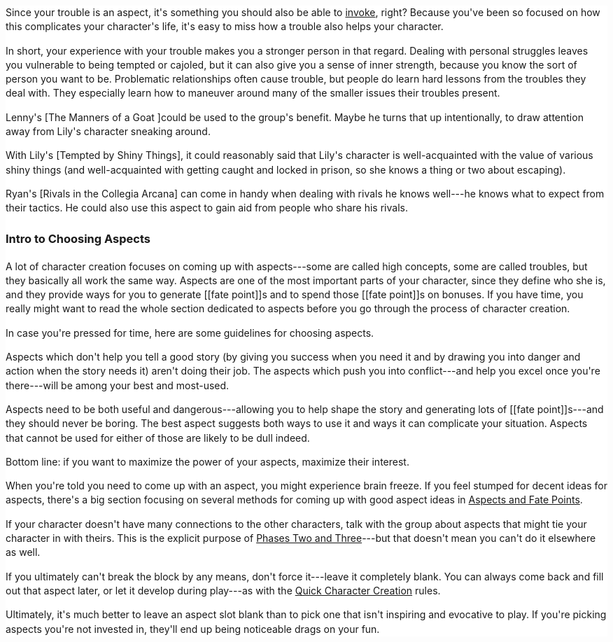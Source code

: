 Since your trouble is an aspect, it's something you should also be able to [invoke](../invoking-compelling-aspects/index.html), right? Because you've been so focused on how this complicates your character's life, it's easy to miss how a trouble also helps your character.

In short, your experience with your trouble makes you a stronger person in that regard. Dealing with personal struggles leaves you vulnerable to being tempted or cajoled, but it can also give you a sense of inner strength, because you know the sort of person you want to be. Problematic relationships often cause trouble, but people do learn hard lessons from the troubles they deal with. They especially learn how to maneuver around many of the smaller issues their troubles present.

Lenny's [The Manners of a Goat ]could be used to the group's benefit. Maybe he turns that up intentionally, to draw attention away from Lily's character sneaking around.

With Lily's [Tempted by Shiny Things], it could reasonably said that Lily's character is well-acquainted with the value of various shiny things (and well-acquainted with getting caught and locked in prison, so she knows a thing or two about escaping).

Ryan's [Rivals in the Collegia Arcana] can come in handy when dealing with rivals he knows well---he knows what to expect from their tactics. He could also use this aspect to gain aid from people who share his rivals.

### Intro to Choosing Aspects

A lot of character creation focuses on coming up with aspects---some are called high concepts, some are called troubles, but they basically all work the same way. Aspects are one of the most important parts of your character, since they define who she is, and they provide ways for you to generate [[fate point]]s and to spend those [[fate point]]s on bonuses. If you have time, you really might want to read the whole section dedicated to aspects before you go through the process of character creation.

In case you're pressed for time, here are some guidelines for choosing aspects.

Aspects which don't help you tell a good story (by giving you success when you need it and by drawing you into danger and action when the story needs it) aren't doing their job. The aspects which push you into conflict---and help you excel once you're there---will be among your best and most-used.

Aspects need to be both useful and dangerous---allowing you to help shape the story and generating lots of [[fate point]]s---and they should never be boring. The best aspect suggests both ways to use it and ways it can complicate your situation. Aspects that cannot be used for either of those are likely to be dull indeed.

Bottom line: if you want to maximize the power of your aspects, maximize their interest.

When you're told you need to come up with an aspect, you might experience brain freeze. If you feel stumped for decent ideas for aspects, there's a big section focusing on several methods for coming up with good aspect ideas in [Aspects and Fate Points](../aspects-fate-points/index.html).

If your character doesn't have many connections to the other characters, talk with the group about aspects that might tie your character in with theirs. This is the explicit purpose of [Phases Two and Three](../phase-trio/index.html)---but that doesn't mean you can't do it elsewhere as well.

If you ultimately can't break the block by any means, don't force it---leave it completely blank. You can always come back and fill out that aspect later, or let it develop during play---as with the [Quick Character Creation](../quick-character-creation/index.html) rules. 

Ultimately, it's much better to leave an aspect slot blank than to pick one that isn't inspiring and evocative to play. If you're picking aspects you're not invested in, they'll end up being noticeable drags on your fun.
